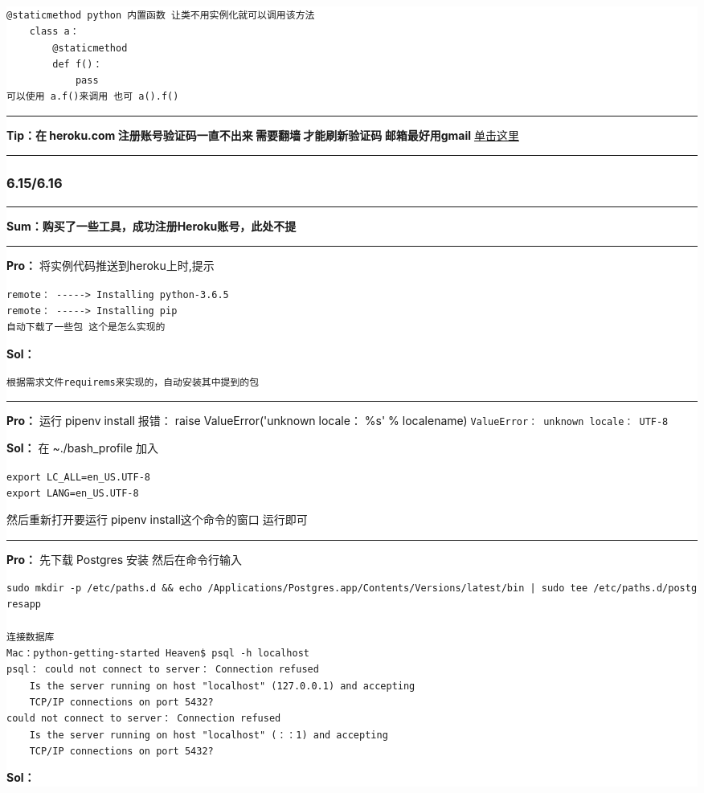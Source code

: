 	@staticmethod python 内置函数 让类不用实例化就可以调用该方法
		class a：
			@staticmethod
			def f()：
				pass
	可以使用 a.f()来调用 也可 a().f() 

---
**Tip：在 heroku.com 注册账号验证码一直不出来 需要翻墙 才能刷新验证码  邮箱最好用gmail**  [单击这里](https：//blog.csdn.net/while10/article/details/79053563)

-----
### 6.15/6.16

---
**Sum：购买了一些工具，成功注册Heroku账号，此处不提**

---
**Pro：** 将实例代码推送到heroku上时,提示

	remote： -----> Installing python-3.6.5
	remote： -----> Installing pip
	自动下载了一些包 这个是怎么实现的

**Sol：**
	
	根据需求文件requirems来实现的，自动安装其中提到的包

----
**Pro：**
运行 pipenv install 报错： raise ValueError('unknown locale： %s' % localename) `ValueError： unknown locale： UTF-8`

**Sol：** 在 ~./bash_profile 加入

	export LC_ALL=en_US.UTF-8
	export LANG=en_US.UTF-8

然后重新打开要运行 pipenv install这个命令的窗口 运行即可

-----
**Pro：** 先下载 Postgres 安装 然后在命令行输入

	sudo mkdir -p /etc/paths.d && echo /Applications/Postgres.app/Contents/Versions/latest/bin | sudo tee /etc/paths.d/postgresapp

	连接数据库
	Mac：python-getting-started Heaven$ psql -h localhost
	psql： could not connect to server： Connection refused
		Is the server running on host "localhost" (127.0.0.1) and accepting
		TCP/IP connections on port 5432?
	could not connect to server： Connection refused
		Is the server running on host "localhost" (：：1) and accepting
		TCP/IP connections on port 5432?

**Sol：**
